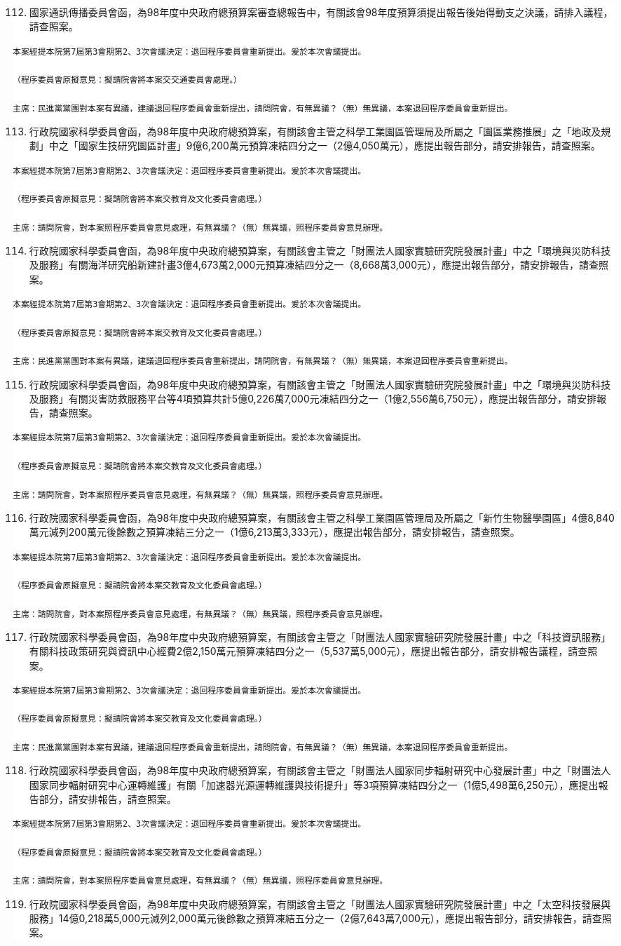 112. 國家通訊傳播委員會函，為98年度中央政府總預算案審查總報告中，有關該會98年度預算須提出報告後始得動支之決議，請排入議程，請查照案。

    本案經提本院第7屆第3會期第2、3次會議決定：退回程序委員會重新提出。爰於本次會議提出。

    （程序委員會原擬意見：擬請院會將本案交交通委員會處理。）

    主席：民進黨黨團對本案有異議，建議退回程序委員會重新提出，請問院會，有無異議？（無）無異議，本案退回程序委員會重新提出。

113. 行政院國家科學委員會函，為98年度中央政府總預算案，有關該會主管之科學工業園區管理局及所屬之「園區業務推展」之「地政及規劃」中之「國家生技研究園區計畫」9億6,200萬元預算凍結四分之一（2億4,050萬元），應提出報告部分，請安排報告，請查照案。

    本案經提本院第7屆第3會期第2、3次會議決定：退回程序委員會重新提出。爰於本次會議提出。

    （程序委員會原擬意見：擬請院會將本案交教育及文化委員會處理。）

    主席：請問院會，對本案照程序委員會意見處理，有無異議？（無）無異議，照程序委員會意見辦理。

114. 行政院國家科學委員會函，為98年度中央政府總預算案，有關該會主管之「財團法人國家實驗研究院發展計畫」中之「環境與災防科技及服務」有關海洋研究船新建計畫3億4,673萬2,000元預算凍結四分之一（8,668萬3,000元），應提出報告部分，請安排報告，請查照案。

    本案經提本院第7屆第3會期第2、3次會議決定：退回程序委員會重新提出。爰於本次會議提出。

    （程序委員會原擬意見：擬請院會將本案交教育及文化委員會處理。）

    主席：民進黨黨團對本案有異議，建議退回程序委員會重新提出，請問院會，有無異議？（無）無異議，本案退回程序委員會重新提出。

115. 行政院國家科學委員會函，為98年度中央政府總預算案，有關該會主管之「財團法人國家實驗研究院發展計畫」中之「環境與災防科技及服務」有關災害防救服務平台等4項預算共計5億0,226萬7,000元凍結四分之一（1億2,556萬6,750元），應提出報告部分，請安排報告，請查照案。

    本案經提本院第7屆第3會期第2、3次會議決定：退回程序委員會重新提出。爰於本次會議提出。

    （程序委員會原擬意見：擬請院會將本案交教育及文化委員會處理。）

    主席：請問院會，對本案照程序委員會意見處理，有無異議？（無）無異議，照程序委員會意見辦理。

116. 行政院國家科學委員會函，為98年度中央政府總預算案，有關該會主管之科學工業園區管理局及所屬之「新竹生物醫學園區」4億8,840萬元減列200萬元後餘數之預算凍結三分之一（1億6,213萬3,333元），應提出報告部分，請安排報告，請查照案。

    本案經提本院第7屆第3會期第2、3次會議決定：退回程序委員會重新提出。爰於本次會議提出。

    （程序委員會原擬意見：擬請院會將本案交教育及文化委員會處理。）

    主席：請問院會，對本案照程序委員會意見處理，有無異議？（無）無異議，照程序委員會意見辦理。

117. 行政院國家科學委員會函，為98年度中央政府總預算案，有關該會主管之「財團法人國家實驗研究院發展計畫」中之「科技資訊服務」有關科技政策研究與資訊中心經費2億2,150萬元預算凍結四分之一（5,537萬5,000元），應提出報告部分，請安排報告議程，請查照案。

    本案經提本院第7屆第3會期第2、3次會議決定：退回程序委員會重新提出。爰於本次會議提出。

    （程序委員會原擬意見：擬請院會將本案交教育及文化委員會處理。）

    主席：民進黨黨團對本案有異議，建議退回程序委員會重新提出，請問院會，有無異議？（無）無異議，本案退回程序委員會重新提出。

118. 行政院國家科學委員會函，為98年度中央政府總預算案，有關該會主管之「財團法人國家同步輻射研究中心發展計畫」中之「財團法人國家同步輻射研究中心運轉維護」有關「加速器光源運轉維護與技術提升」等3項預算凍結四分之一（1億5,498萬6,250元），應提出報告部分，請安排報告，請查照案。

    本案經提本院第7屆第3會期第2、3次會議決定：退回程序委員會重新提出。爰於本次會議提出。

    （程序委員會原擬意見：擬請院會將本案交教育及文化委員會處理。）

    主席：請問院會，對本案照程序委員會意見處理，有無異議？（無）無異議，照程序委員會意見辦理。

119. 行政院國家科學委員會函，為98年度中央政府總預算案，有關該會主管之「財團法人國家實驗研究院發展計畫」中之「太空科技發展與服務」14億0,218萬5,000元減列2,000萬元後餘數之預算凍結五分之一（2億7,643萬7,000元），應提出報告部分，請安排報告，請查照案。
